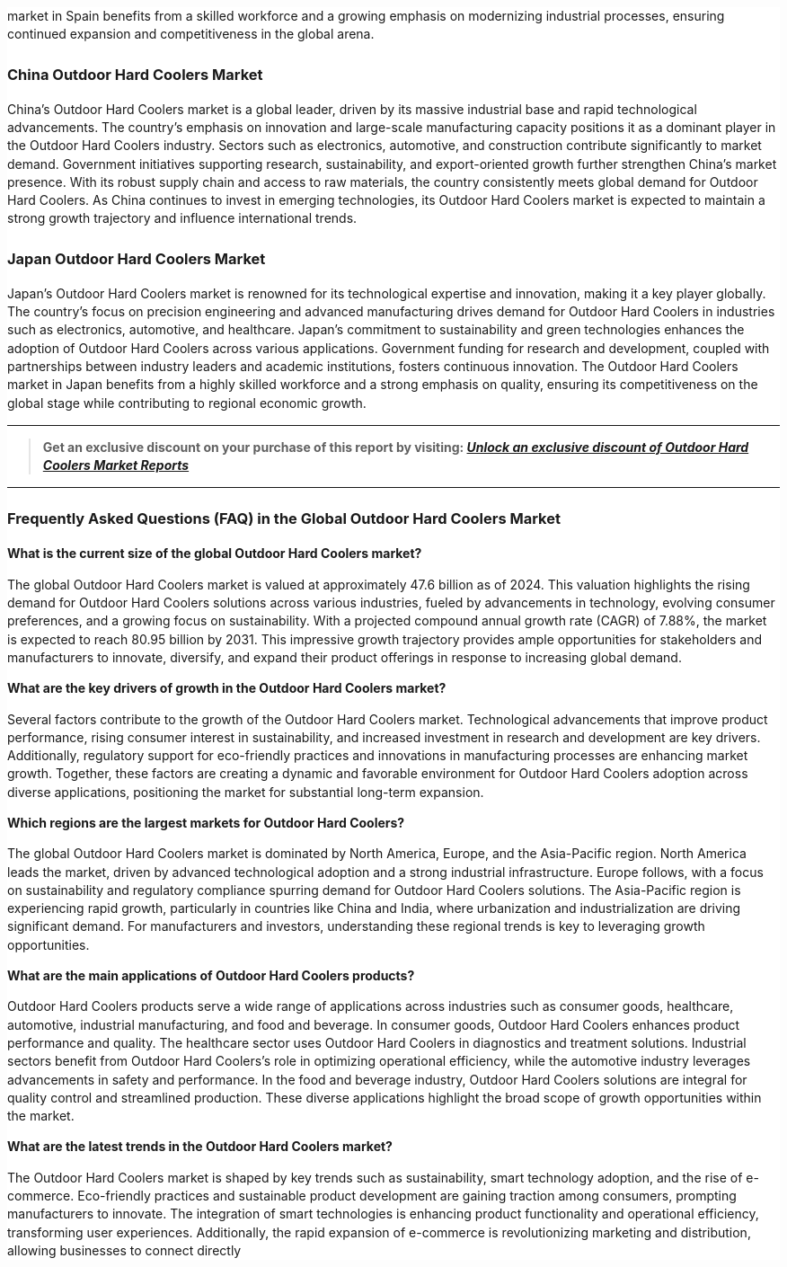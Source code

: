 market in Spain benefits from a skilled workforce and a growing emphasis on modernizing industrial processes, ensuring continued expansion and competitiveness in the global arena.</p><h3>China Outdoor Hard Coolers Market</h3><p>China&rsquo;s Outdoor Hard Coolers market is a global leader, driven by its massive industrial base and rapid technological advancements. The country&rsquo;s emphasis on innovation and large-scale manufacturing capacity positions it as a dominant player in the Outdoor Hard Coolers industry. Sectors such as electronics, automotive, and construction contribute significantly to market demand. Government initiatives supporting research, sustainability, and export-oriented growth further strengthen China&rsquo;s market presence. With its robust supply chain and access to raw materials, the country consistently meets global demand for Outdoor Hard Coolers. As China continues to invest in emerging technologies, its Outdoor Hard Coolers market is expected to maintain a strong growth trajectory and influence international trends.</p><h3>Japan Outdoor Hard Coolers Market</h3><p>Japan&rsquo;s Outdoor Hard Coolers market is renowned for its technological expertise and innovation, making it a key player globally. The country&rsquo;s focus on precision engineering and advanced manufacturing drives demand for Outdoor Hard Coolers in industries such as electronics, automotive, and healthcare. Japan&rsquo;s commitment to sustainability and green technologies enhances the adoption of Outdoor Hard Coolers across various applications. Government funding for research and development, coupled with partnerships between industry leaders and academic institutions, fosters continuous innovation. The Outdoor Hard Coolers market in Japan benefits from a highly skilled workforce and a strong emphasis on quality, ensuring its competitiveness on the global stage while contributing to regional economic growth.</p><hr /><blockquote><p><strong>Get an exclusive discount on your purchase of this report by visiting: <em><a href="://marketresearchpulse.com/ask-for-discount/20346?utm_source=Github&amp;utm_medium=052">Unlock an exclusive discount of Outdoor Hard Coolers Market Reports</a></em>&nbsp;</strong></p></blockquote><hr /><h3>Frequently Asked Questions (FAQ) in the Global Outdoor Hard Coolers Market</h3><p><strong>What is the current size of the global Outdoor Hard Coolers market?</strong></p><p>The global Outdoor Hard Coolers market is valued at approximately 47.6 billion as of 2024. This valuation highlights the rising demand for Outdoor Hard Coolers solutions across various industries, fueled by advancements in technology, evolving consumer preferences, and a growing focus on sustainability. With a projected compound annual growth rate (CAGR) of 7.88%, the market is expected to reach 80.95 billion by 2031. This impressive growth trajectory provides ample opportunities for stakeholders and manufacturers to innovate, diversify, and expand their product offerings in response to increasing global demand.</p><p><strong>What are the key drivers of growth in the Outdoor Hard Coolers market?</strong></p><p>Several factors contribute to the growth of the Outdoor Hard Coolers market. Technological advancements that improve product performance, rising consumer interest in sustainability, and increased investment in research and development are key drivers. Additionally, regulatory support for eco-friendly practices and innovations in manufacturing processes are enhancing market growth. Together, these factors are creating a dynamic and favorable environment for Outdoor Hard Coolers adoption across diverse applications, positioning the market for substantial long-term expansion.</p><p><strong>Which regions are the largest markets for Outdoor Hard Coolers?</strong></p><p>The global Outdoor Hard Coolers market is dominated by North America, Europe, and the Asia-Pacific region. North America leads the market, driven by advanced technological adoption and a strong industrial infrastructure. Europe follows, with a focus on sustainability and regulatory compliance spurring demand for Outdoor Hard Coolers solutions. The Asia-Pacific region is experiencing rapid growth, particularly in countries like China and India, where urbanization and industrialization are driving significant demand. For manufacturers and investors, understanding these regional trends is key to leveraging growth opportunities.</p><p><strong>What are the main applications of Outdoor Hard Coolers products?</strong></p><p>Outdoor Hard Coolers products serve a wide range of applications across industries such as consumer goods, healthcare, automotive, industrial manufacturing, and food and beverage. In consumer goods, Outdoor Hard Coolers enhances product performance and quality. The healthcare sector uses Outdoor Hard Coolers in diagnostics and treatment solutions. Industrial sectors benefit from Outdoor Hard Coolers&rsquo;s role in optimizing operational efficiency, while the automotive industry leverages advancements in safety and performance. In the food and beverage industry, Outdoor Hard Coolers solutions are integral for quality control and streamlined production. These diverse applications highlight the broad scope of growth opportunities within the market.</p><p><strong>What are the latest trends in the Outdoor Hard Coolers market?</strong></p><p>The Outdoor Hard Coolers market is shaped by key trends such as sustainability, smart technology adoption, and the rise of e-commerce. Eco-friendly practices and sustainable product development are gaining traction among consumers, prompting manufacturers to innovate. The integration of smart technologies is enhancing product functionality and operational efficiency, transforming user experiences. Additionally, the rapid expansion of e-commerce is revolutionizing marketing and distribution, allowing businesses to connect directly